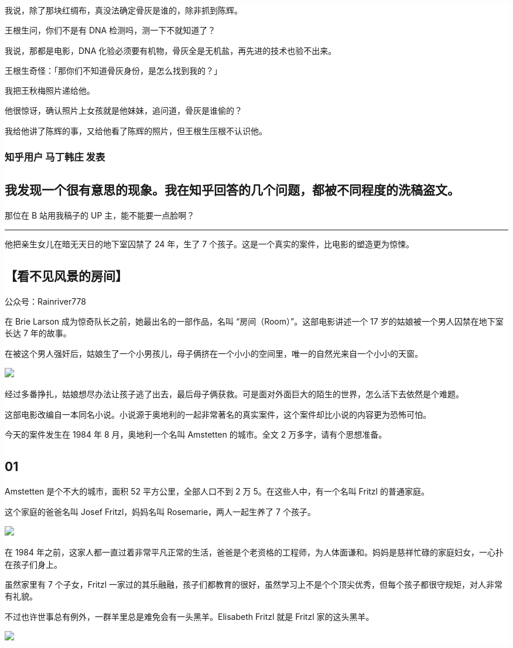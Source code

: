 我说，除了那块红绸布，真没法确定骨灰是谁的，除非抓到陈辉。

王根生问，你们不是有 DNA 检测吗，测一下不就知道了？

我说，那都是电影，DNA 化验必须要有机物，骨灰全是无机盐，再先进的技术也验不出来。

王根生奇怪：「那你们不知道骨灰身份，是怎么找到我的？」

我把王秋梅照片递给他。

他很惊讶，确认照片上女孩就是他妹妹，追问道，骨灰是谁偷的？

我给他讲了陈辉的事，又给他看了陈辉的照片，但王根生压根不认识他。
    
    
    
    
### 知乎用户 马丁韩庄 发表
    
我发现一个很有意思的现象。我在知乎回答的几个问题，都被不同程度的洗稿盗文。
-------------------------------------

那位在 B 站用我稿子的 UP 主，能不能要一点脸啊？

* * *

他把亲生女儿在暗无天日的地下室囚禁了 24 年，生了 7 个孩子。这是一个真实的案件，比电影的塑造更为惊悚。

【看不见风景的房间】
----------

公众号：Rainriver778

​在 Brie Larson 成为惊奇队长之前，她最出名的一部作品，名叫 “房间（Room）”。这部电影讲述一个 17 岁的姑娘被一个男人囚禁在地下室长达 7 年的故事。

在被这个男人强奸后，姑娘生了一个小男孩儿，母子俩挤在一个小小的空间里，唯一的自然光来自一个小小的天窗。

![](https://images.weserv.nl/?url=https%3A//pic4.zhimg.com/v2-42b0433ff3b82de890773e1c8435c41b_r.jpg%3Fsource%3D1940ef5c)

经过多番挣扎，姑娘想尽办法让孩子逃了出去，最后母子俩获救。可是面对外面巨大的陌生的世界，怎么活下去依然是个难题。

这部电影改编自一本同名小说。小说源于奥地利的一起非常著名的真实案件，这个案件却比小说的内容更为恐怖可怕。

今天的案件发生在 1984 年 8 月，奥地利一个名叫 Amstetten 的城市。全文 2 万多字，请有个思想准备。

**01**
------

Amstetten 是个不大的城市，面积 52 平方公里，全部人口不到 2 万 5。在这些人中，有一个名叫 Fritzl 的普通家庭。

这个家庭的爸爸名叫 Josef Fritzl，妈妈名叫 Rosemarie，两人一起生养了 7 个孩子。

![](https://images.weserv.nl/?url=https%3A//pic2.zhimg.com/v2-bddcf66db034490d6ec6e5dd8eac3e4f_r.jpg%3Fsource%3D1940ef5c)

在 1984 年之前，这家人都一直过着非常平凡正常的生活，爸爸是个老资格的工程师，为人体面谦和。妈妈是慈祥忙碌的家庭妇女，一心扑在孩子们身上。

虽然家里有 7 个子女，Fritzl 一家过的其乐融融，孩子们都教育的很好，虽然学习上不是个个顶尖优秀，但每个孩子都很守规矩，对人非常有礼貌。

不过也许世事总有例外，一群羊里总是难免会有一头黑羊。Elisabeth Fritzl 就是 Fritzl 家的这头黑羊。

![](https://images.weserv.nl/?url=https%3A//pic1.zhimg.com/v2-f09328192665efc656bdc4143a417a85_r.jpg%3Fsource%3D1940ef5c)
